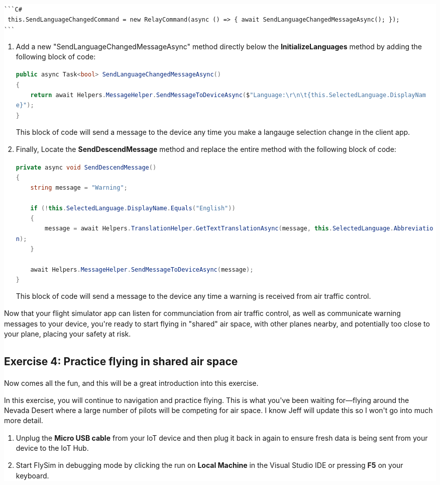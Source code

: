 	```C#
	 this.SendLanguageChangedCommand = new RelayCommand(async () => { await SendLanguageChangedMessageAsync(); });
	```

1. Add a new "SendLanguageChangedMessageAsync" method directly below the **InitializeLanguages** method by adding the following block of code:

	```C#
    public async Task<bool> SendLanguageChangedMessageAsync()
    {
        return await Helpers.MessageHelper.SendMessageToDeviceAsync($"Language:\r\n\t{this.SelectedLanguage.DisplayName}");
    }
	```
	
	This block of code will send a message to the device any time you make a langauge selection change in the client app.

1. Finally, Locate the **SendDescendMessage** method and replace the entire method with the following block of code:

	```C#
	private async void SendDescendMessage()
    {
        string message = "Warning";

        if (!this.SelectedLanguage.DisplayName.Equals("English"))
        {
            message = await Helpers.TranslationHelper.GetTextTranslationAsync(message, this.SelectedLanguage.Abbreviation);
        }

        await Helpers.MessageHelper.SendMessageToDeviceAsync(message);
    }
	```
	This block of code will send a message to the device any time a warning is received from air traffic control.

Now that your flight simulator app can listen for communciation from air traffic control, as well as communicate warning messages to your device, you're ready to start flying in "shared" air space, with other planes nearby, and potentially too close to your plane, placing your safety at risk.

<a name="Exercise3"></a>
## Exercise 4: Practice flying in shared air space ##
	
Now comes all the fun, and this will be a great introduction into this exercise.

In this exercise, you will continue to navigation and practice flying. This is what you've been waiting for—flying around the Nevada Desert where a large number of pilots will be competing for air space. I know Jeff will update this so I won't go into much more detail.

1. Unplug the **Micro USB cable** from your IoT device and then plug it back in again to ensure fresh data is being sent from your device to the IoT Hub.

1. Start FlySim in debugging mode by clicking the run on **Local Machine** in the Visual Studio IDE or pressing **F5** on your keyboard. 
